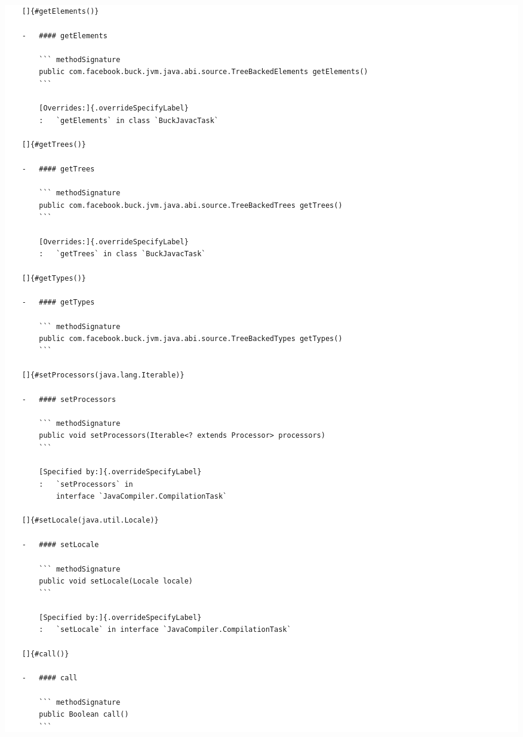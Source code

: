         []{#getElements()}

        -   #### getElements

            ``` methodSignature
            public com.facebook.buck.jvm.java.abi.source.TreeBackedElements getElements()
            ```

            [Overrides:]{.overrideSpecifyLabel}
            :   `getElements` in class `BuckJavacTask`

        []{#getTrees()}

        -   #### getTrees

            ``` methodSignature
            public com.facebook.buck.jvm.java.abi.source.TreeBackedTrees getTrees()
            ```

            [Overrides:]{.overrideSpecifyLabel}
            :   `getTrees` in class `BuckJavacTask`

        []{#getTypes()}

        -   #### getTypes

            ``` methodSignature
            public com.facebook.buck.jvm.java.abi.source.TreeBackedTypes getTypes()
            ```

        []{#setProcessors(java.lang.Iterable)}

        -   #### setProcessors

            ``` methodSignature
            public void setProcessors​(Iterable<? extends Processor> processors)
            ```

            [Specified by:]{.overrideSpecifyLabel}
            :   `setProcessors` in
                interface `JavaCompiler.CompilationTask`

        []{#setLocale(java.util.Locale)}

        -   #### setLocale

            ``` methodSignature
            public void setLocale​(Locale locale)
            ```

            [Specified by:]{.overrideSpecifyLabel}
            :   `setLocale` in interface `JavaCompiler.CompilationTask`

        []{#call()}

        -   #### call

            ``` methodSignature
            public Boolean call()
            ```
